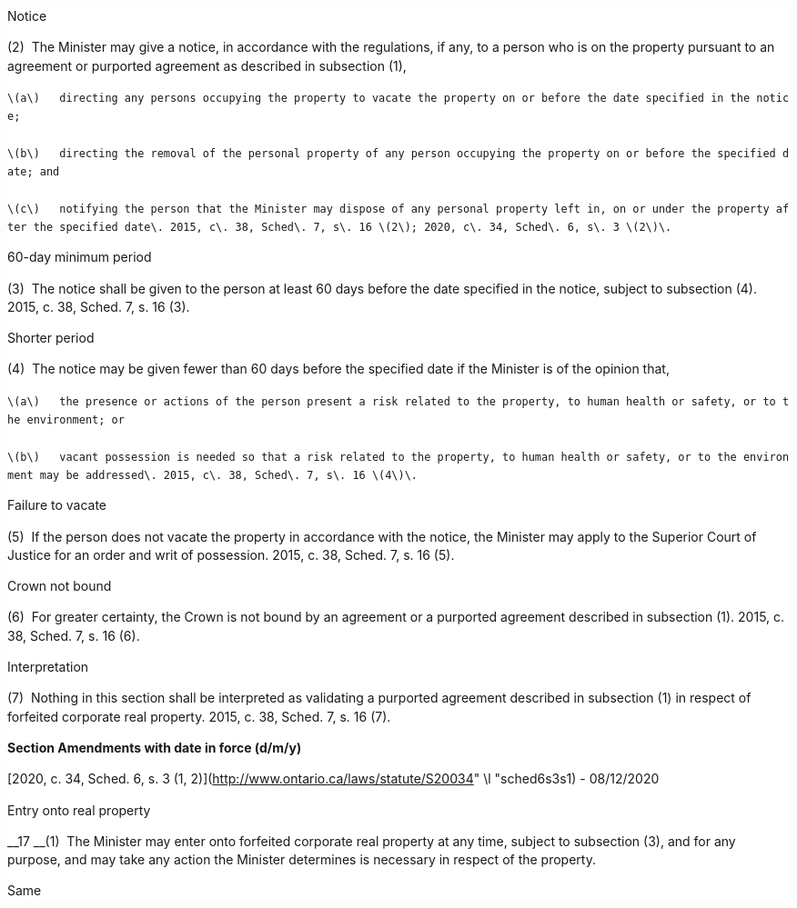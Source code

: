 Notice

\(2\)  The Minister may give a notice, in accordance with the regulations, if any, to a person who is on the property pursuant to an agreement or purported agreement as described in subsection \(1\),

	\(a\)	directing any persons occupying the property to vacate the property on or before the date specified in the notice;

	\(b\)	directing the removal of the personal property of any person occupying the property on or before the specified date; and

	\(c\)	notifying the person that the Minister may dispose of any personal property left in, on or under the property after the specified date\. 2015, c\. 38, Sched\. 7, s\. 16 \(2\); 2020, c\. 34, Sched\. 6, s\. 3 \(2\)\.

60\-day minimum period

\(3\)  The notice shall be given to the person at least 60 days before the date specified in the notice, subject to subsection \(4\)\. 2015, c\. 38, Sched\. 7, s\. 16 \(3\)\.

Shorter period

\(4\)  The notice may be given fewer than 60 days before the specified date if the Minister is of the opinion that,

	\(a\)	the presence or actions of the person present a risk related to the property, to human health or safety, or to the environment; or

	\(b\)	vacant possession is needed so that a risk related to the property, to human health or safety, or to the environment may be addressed\. 2015, c\. 38, Sched\. 7, s\. 16 \(4\)\.

Failure to vacate

\(5\)  If the person does not vacate the property in accordance with the notice, the Minister may apply to the Superior Court of Justice for an order and writ of possession\. 2015, c\. 38, Sched\. 7, s\. 16 \(5\)\.

Crown not bound

\(6\)  For greater certainty, the Crown is not bound by an agreement or a purported agreement described in subsection \(1\)\. 2015, c\. 38, Sched\. 7, s\. 16 \(6\)\.

Interpretation

\(7\)  Nothing in this section shall be interpreted as validating a purported agreement described in subsection \(1\) in respect of forfeited corporate real property\. 2015, c\. 38, Sched\. 7, s\. 16 \(7\)\.

__Section Amendments with date in force \(d/m/y\)__

[2020, c\. 34, Sched\. 6, s\. 3 \(1, 2\)](http://www.ontario.ca/laws/statute/S20034" \l "sched6s3s1) \- 08/12/2020

Entry onto real property

<a id="BK19"></a>__17 __\(1\)  The Minister may enter onto forfeited corporate real property at any time, subject to subsection \(3\), and for any purpose, and may take any action the Minister determines is necessary in respect of the property\.

Same
